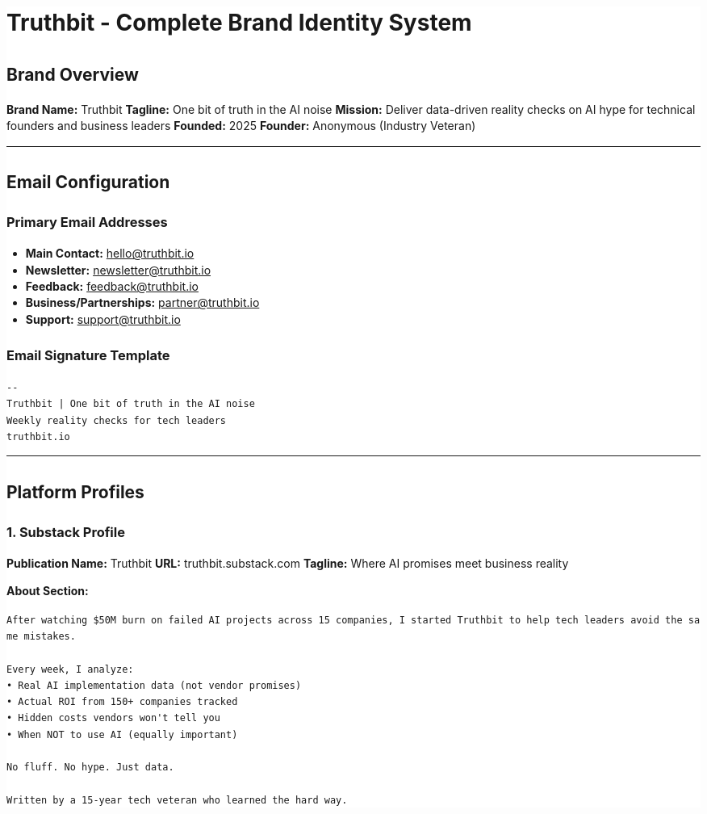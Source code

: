 # Truthbit - Complete Brand Identity System

## Brand Overview

**Brand Name:** Truthbit
**Tagline:** One bit of truth in the AI noise
**Mission:** Deliver data-driven reality checks on AI hype for technical founders and business leaders
**Founded:** 2025
**Founder:** Anonymous (Industry Veteran)

---

## Email Configuration

### Primary Email Addresses
- **Main Contact:** hello@truthbit.io
- **Newsletter:** newsletter@truthbit.io
- **Feedback:** feedback@truthbit.io
- **Business/Partnerships:** partner@truthbit.io
- **Support:** support@truthbit.io

### Email Signature Template
```
--
Truthbit | One bit of truth in the AI noise
Weekly reality checks for tech leaders
truthbit.io
```

---

## Platform Profiles

### 1. Substack Profile

**Publication Name:** Truthbit
**URL:** truthbit.substack.com
**Tagline:** Where AI promises meet business reality

**About Section:**
```
After watching $50M burn on failed AI projects across 15 companies, I started Truthbit to help tech leaders avoid the same mistakes.

Every week, I analyze:
• Real AI implementation data (not vendor promises)
• Actual ROI from 150+ companies tracked
• Hidden costs vendors won't tell you
• When NOT to use AI (equally important)

No fluff. No hype. Just data.

Written by a 15-year tech veteran who learned the hard way.
```
